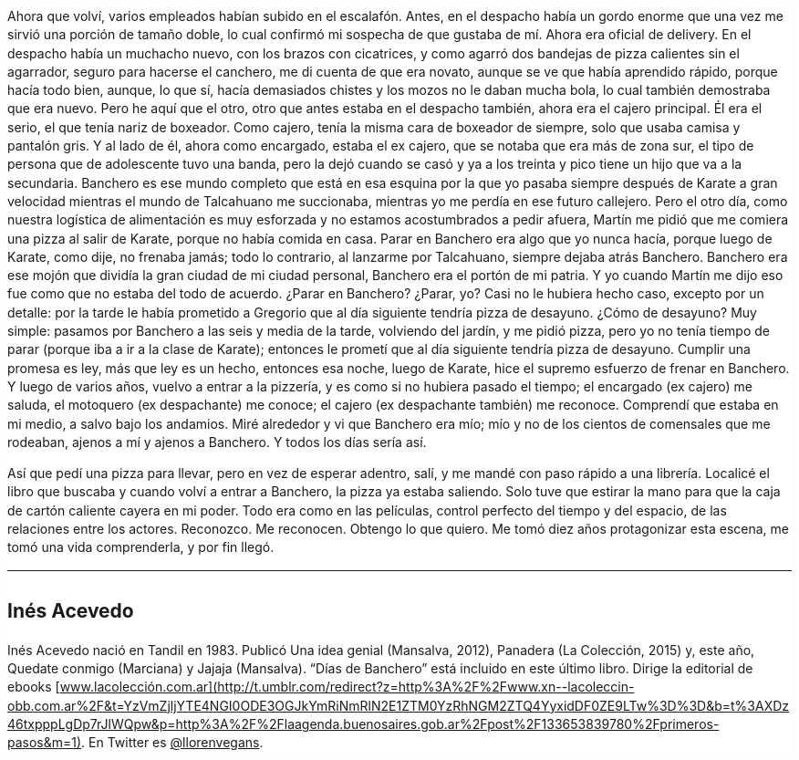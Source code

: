 Ahora que volví, varios empleados habían subido en el escalafón. Antes, en el despacho había un gordo enorme que una vez me sirvió una porción de tamaño doble, lo cual confirmó mi sospecha de que gustaba de mí. Ahora era oficial de delivery. En el despacho había un muchacho nuevo, con los brazos con cicatrices, y como agarró dos bandejas de pizza calientes sin el agarrador, seguro para hacerse el canchero, me di cuenta de que era novato, aunque se ve que había aprendido rápido, porque hacía todo bien, aunque, lo que sí, hacía demasiados chistes y los mozos no le daban mucha bola, lo cual también demostraba que era nuevo. Pero he aquí que el otro, otro que antes estaba en el despacho también, ahora era el cajero principal. Él era el serio, el que tenía nariz de boxeador. Como cajero, tenía la misma cara de boxeador de siempre, solo que usaba camisa y pantalón gris. Y al lado de él, ahora como encargado, estaba el ex cajero, que se notaba que era más de zona sur, el tipo de persona que de adolescente tuvo una banda, pero la dejó cuando se casó y ya a los treinta y pico tiene un hijo que va a la secundaria. Banchero es ese mundo completo que está en esa esquina por la que yo pasaba siempre después de Karate a gran velocidad mientras el mundo de Talcahuano me succionaba, mientras yo me perdía en ese futuro callejero. Pero el otro día, como nuestra logística de alimentación es muy esforzada y no estamos acostumbrados a pedir afuera, Martín me pidió que me comiera una pizza al salir de Karate, porque no había comida en casa. Parar en Banchero era algo que yo nunca hacía, porque luego de Karate, como dije, no frenaba jamás; todo lo contrario, al lanzarme por Talcahuano, siempre dejaba atrás Banchero. Banchero era ese mojón que dividía la gran ciudad de mi ciudad personal, Banchero era el portón de mi patria. Y yo cuando Martín me dijo eso fue como que no estaba del todo de acuerdo. ¿Parar en Banchero? ¿Parar, yo? Casi no le hubiera hecho caso, excepto por un detalle: por la tarde le había prometido a Gregorio que al día siguiente tendría pizza de desayuno. ¿Cómo de desayuno? Muy simple: pasamos por Banchero a las seis y media de la tarde, volviendo del jardín, y me pidió pizza, pero yo no tenía tiempo de parar (porque iba a ir a la clase de Karate); entonces le prometí que al día siguiente tendría pizza de desayuno. Cumplir una promesa es ley, más que ley es un hecho, entonces esa noche, luego de Karate, hice el supremo esfuerzo de frenar en Banchero. Y luego de varios años, vuelvo a entrar a la pizzería, y es como si no hubiera pasado el tiempo; el encargado (ex cajero) me saluda, el motoquero (ex despachante) me conoce; el cajero (ex despachante también) me reconoce. Comprendí que estaba en mi medio, a salvo bajo los andamios. Miré alrededor y vi que Banchero era mío; mío y no de los cientos de comensales que me rodeaban, ajenos a mí y ajenos a Banchero. Y todos los días sería así. 

Así que pedí una pizza para llevar, pero en vez de esperar adentro, salí, y me mandé con paso rápido a una librería. Localicé el libro que buscaba y cuando volví a entrar a Banchero, la pizza ya estaba saliendo. Solo tuve que estirar la mano para que la caja de cartón caliente cayera en mi poder. Todo era como en las películas, control perfecto del tiempo y del espacio, de las relaciones entre los actores. Reconozco. Me reconocen. Obtengo lo que quiero. Me tomó diez años protagonizar esta escena, me tomó una vida comprenderla, y por fin llegó. 



---

 Inés Acevedo
-------------

 Inés Acevedo nació en Tandil en 1983. Publicó Una idea genial (Mansalva, 2012), Panadera (La Colección, 2015) y, este año, Quedate conmigo (Marciana) y Jajaja (Mansalva). “Días de Banchero” está incluido en este último libro. Dirige la editorial de ebooks [www.lacolección.com.ar](http://t.umblr.com/redirect?z=http%3A%2F%2Fwww.xn--lacoleccin-obb.com.ar%2F&t=YzVmZjljYTE4NGI0ODE3OGJkYmRiNmRlN2E1ZTM0YzRhNGM2ZTQ4YyxidDF0ZE9LTw%3D%3D&b=t%3AXDz46txpppLgDp7rJlWQpw&p=http%3A%2F%2Flaagenda.buenosaires.gob.ar%2Fpost%2F133653839780%2Fprimeros-pasos&m=1). En Twitter es [@llorenvegans](https://twitter.com/llorenvegans?lang=es).


